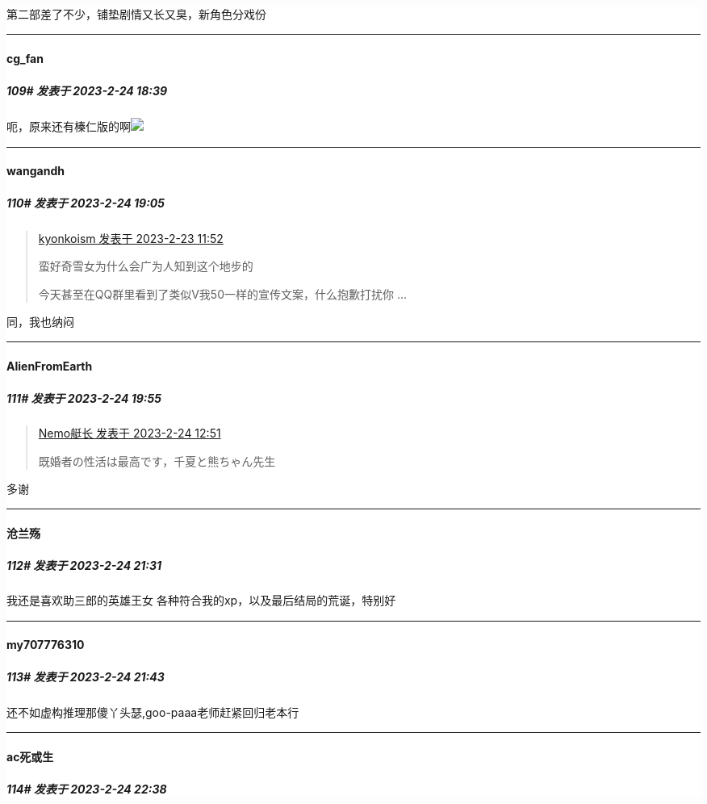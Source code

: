 第二部差了不少，铺垫剧情又长又臭，新角色分戏份


*****

####  cg_fan  
##### 109#       发表于 2023-2-24 18:39

呃，原来还有榛仁版的啊<img src="https://static.saraba1st.com/image/smiley/face2017/112.png" referrerpolicy="no-referrer">


*****

####  wangandh  
##### 110#       发表于 2023-2-24 19:05

<blockquote><a href="httphttps://bbs.saraba1st.com/2b/forum.php?mod=redirect&amp;goto=findpost&amp;pid=59857440&amp;ptid=2120981" target="_blank">kyonkoism 发表于 2023-2-23 11:52</a>

蛮好奇雪女为什么会广为人知到这个地步的

今天甚至在QQ群里看到了类似V我50一样的宣传文案，什么抱歉打扰你 ...</blockquote>
同，我也纳闷


*****

####  AlienFromEarth  
##### 111#       发表于 2023-2-24 19:55

<blockquote><a href="httphttps://bbs.saraba1st.com/2b/forum.php?mod=redirect&amp;goto=findpost&amp;pid=59870331&amp;ptid=2120981" target="_blank">Nemo艇长 发表于 2023-2-24 12:51</a>

既婚者の性活は最高です，千夏と熊ちゃん先生</blockquote>
多谢


*****

####  沧兰殇  
##### 112#       发表于 2023-2-24 21:31

我还是喜欢助三郎的英雄王女
各种符合我的xp，以及最后结局的荒诞，特别好


*****

####  my707776310  
##### 113#       发表于 2023-2-24 21:43

还不如虚构推理那傻丫头瑟,goo-paaa老师赶紧回归老本行


*****

####  ac死或生  
##### 114#       发表于 2023-2-24 22:38
